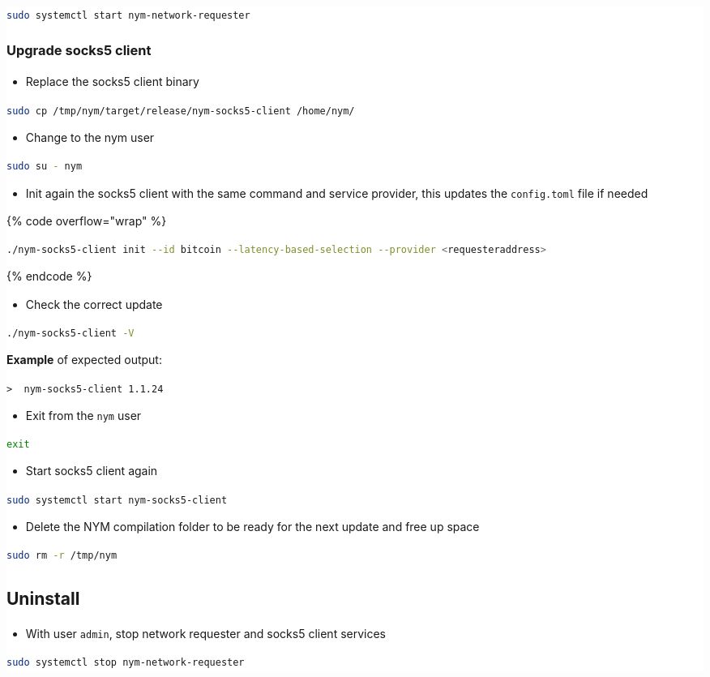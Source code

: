 ```bash
sudo systemctl start nym-network-requester
```

### Upgrade socks5 client

* Replace the socks5 client binary

```bash
sudo cp /tmp/nym/target/release/nym-socks5-client /home/nym/
```

* Change to the nym user

```bash
sudo su - nym
```

* Init again the socks5 client with the same command and service provider, this updates the `config.toml` file if needed

{% code overflow="wrap" %}
```bash
./nym-socks5-client init --id bitcoin --latency-based-selection --provider <requesteraddress>
```
{% endcode %}

* Check the correct update

```bash
./nym-socks5-client -V
```

**Example** of expected output:

```
>  nym-socks5-client 1.1.24
```

* Exit from the `nym` user

```bash
exit
```

* Start socks5 client again

```bash
sudo systemctl start nym-socks5-client
```

* Delete the NYM compilation folder to be ready for the next update and free up space

```bash
sudo rm -r /tmp/nym
```

## Uninstall

* With user `admin`, stop network requester and socks5 client services

```bash
sudo systemctl stop nym-network-requester
```
